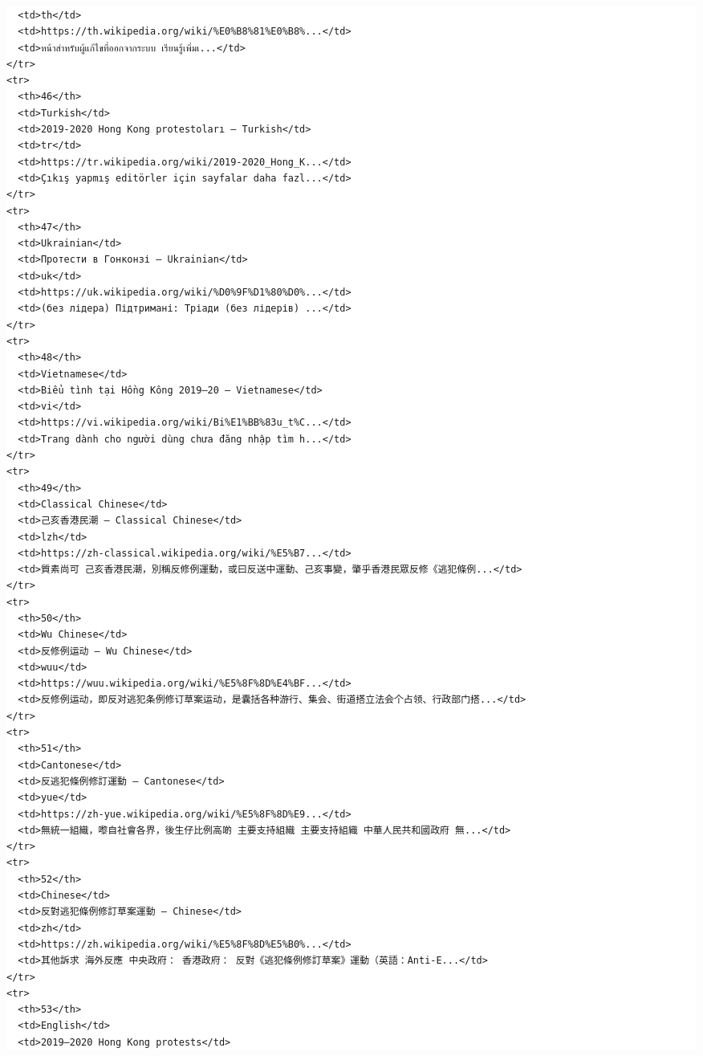      <td>th</td>
      <td>https://th.wikipedia.org/wiki/%E0%B8%81%E0%B8%...</td>
      <td>หน้าสำหรับผู้แก้ไขที่ออกจากระบบ เรียนรู้เพิ่มเ...</td>
    </tr>
    <tr>
      <th>46</th>
      <td>Turkish</td>
      <td>2019-2020 Hong Kong protestoları – Turkish</td>
      <td>tr</td>
      <td>https://tr.wikipedia.org/wiki/2019-2020_Hong_K...</td>
      <td>Çıkış yapmış editörler için sayfalar daha fazl...</td>
    </tr>
    <tr>
      <th>47</th>
      <td>Ukrainian</td>
      <td>Протести в Гонконзі – Ukrainian</td>
      <td>uk</td>
      <td>https://uk.wikipedia.org/wiki/%D0%9F%D1%80%D0%...</td>
      <td>(без лідера) Підтримані: Тріади (без лідерів) ...</td>
    </tr>
    <tr>
      <th>48</th>
      <td>Vietnamese</td>
      <td>Biểu tình tại Hồng Kông 2019–20 – Vietnamese</td>
      <td>vi</td>
      <td>https://vi.wikipedia.org/wiki/Bi%E1%BB%83u_t%C...</td>
      <td>Trang dành cho người dùng chưa đăng nhập tìm h...</td>
    </tr>
    <tr>
      <th>49</th>
      <td>Classical Chinese</td>
      <td>己亥香港民潮 – Classical Chinese</td>
      <td>lzh</td>
      <td>https://zh-classical.wikipedia.org/wiki/%E5%B7...</td>
      <td>質素尚可 己亥香港民潮，別稱反修例運動，或曰反送中運動、己亥事變，肇乎香港民眾反修《逃犯條例...</td>
    </tr>
    <tr>
      <th>50</th>
      <td>Wu Chinese</td>
      <td>反修例运动 – Wu Chinese</td>
      <td>wuu</td>
      <td>https://wuu.wikipedia.org/wiki/%E5%8F%8D%E4%BF...</td>
      <td>反修例运动，即反对逃犯条例修订草案运动，是囊括各种游行、集会、街道搭立法会个占领、行政部门搭...</td>
    </tr>
    <tr>
      <th>51</th>
      <td>Cantonese</td>
      <td>反逃犯條例修訂運動 – Cantonese</td>
      <td>yue</td>
      <td>https://zh-yue.wikipedia.org/wiki/%E5%8F%8D%E9...</td>
      <td>無統一組織，嚟自社會各界，後生仔比例高啲 主要支持組織 主要支持組織 中華人民共和國政府 無...</td>
    </tr>
    <tr>
      <th>52</th>
      <td>Chinese</td>
      <td>反對逃犯條例修訂草案運動 – Chinese</td>
      <td>zh</td>
      <td>https://zh.wikipedia.org/wiki/%E5%8F%8D%E5%B0%...</td>
      <td>其他訴求 海外反應 中央政府： 香港政府： 反對《逃犯條例修訂草案》運動（英語：Anti-E...</td>
    </tr>
    <tr>
      <th>53</th>
      <td>English</td>
      <td>2019–2020 Hong Kong protests</td>